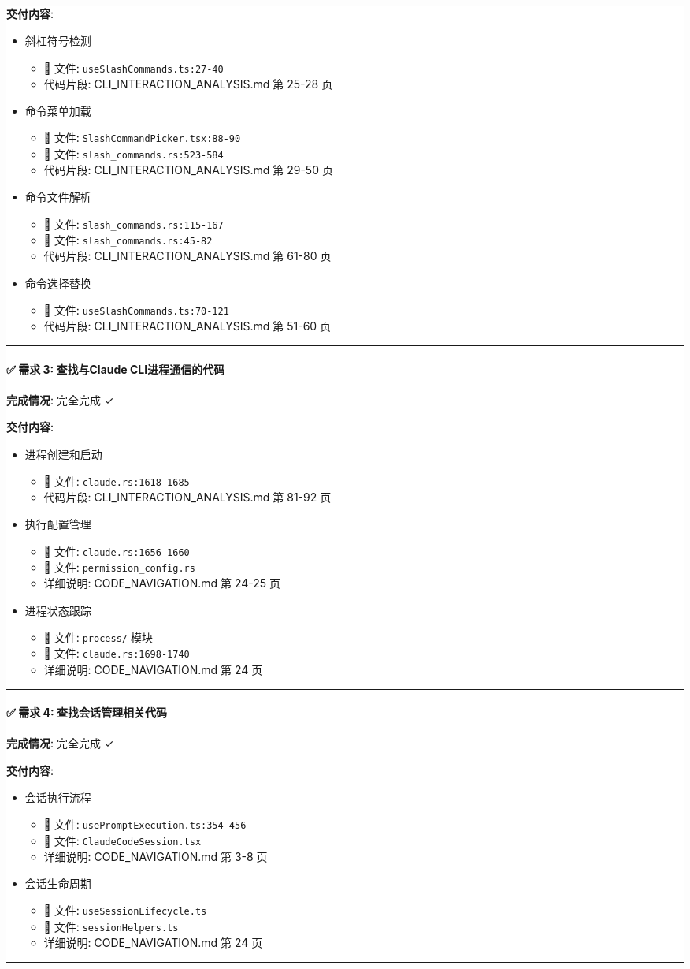 **交付内容**:
- 斜杠符号检测
  - 📄 文件: `useSlashCommands.ts:27-40`
  - 代码片段: CLI_INTERACTION_ANALYSIS.md 第 25-28 页

- 命令菜单加载
  - 📄 文件: `SlashCommandPicker.tsx:88-90`
  - 📄 文件: `slash_commands.rs:523-584`
  - 代码片段: CLI_INTERACTION_ANALYSIS.md 第 29-50 页

- 命令文件解析
  - 📄 文件: `slash_commands.rs:115-167`
  - 📄 文件: `slash_commands.rs:45-82`
  - 代码片段: CLI_INTERACTION_ANALYSIS.md 第 61-80 页

- 命令选择替换
  - 📄 文件: `useSlashCommands.ts:70-121`
  - 代码片段: CLI_INTERACTION_ANALYSIS.md 第 51-60 页

---

#### ✅ 需求 3: 查找与Claude CLI进程通信的代码

**完成情况**: 完全完成 ✓

**交付内容**:
- 进程创建和启动
  - 📄 文件: `claude.rs:1618-1685`
  - 代码片段: CLI_INTERACTION_ANALYSIS.md 第 81-92 页

- 执行配置管理
  - 📄 文件: `claude.rs:1656-1660`
  - 📄 文件: `permission_config.rs`
  - 详细说明: CODE_NAVIGATION.md 第 24-25 页

- 进程状态跟踪
  - 📄 文件: `process/` 模块
  - 📄 文件: `claude.rs:1698-1740`
  - 详细说明: CODE_NAVIGATION.md 第 24 页

---

#### ✅ 需求 4: 查找会话管理相关代码

**完成情况**: 完全完成 ✓

**交付内容**:
- 会话执行流程
  - 📄 文件: `usePromptExecution.ts:354-456`
  - 📄 文件: `ClaudeCodeSession.tsx`
  - 详细说明: CODE_NAVIGATION.md 第 3-8 页

- 会话生命周期
  - 📄 文件: `useSessionLifecycle.ts`
  - 📄 文件: `sessionHelpers.ts`
  - 详细说明: CODE_NAVIGATION.md 第 24 页

---